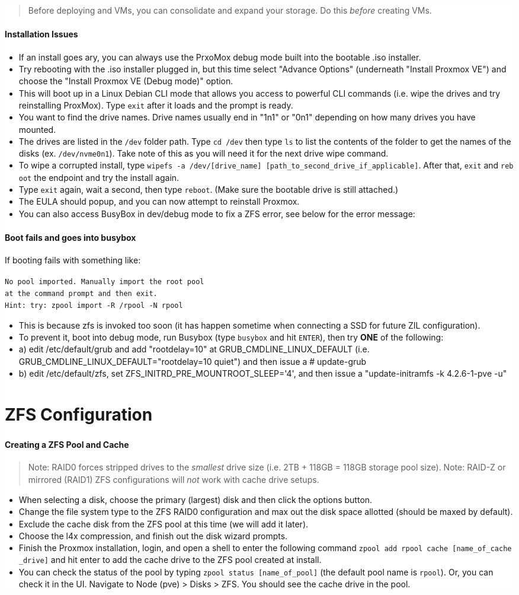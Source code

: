 > Before deploying and VMs, you can consolidate and expand your storage. Do this *before* creating VMs.

#### Installation Issues
- If an install goes ary, you can always use the PrxoMox debug mode built into the bootable .iso installer.
- Try rebooting with the .iso installer plugged in, but this time select "Advance Options" (underneath "Install Proxmox VE") and choose the "Install Proxmox VE (Debug mode)" option.
- This will boot up in a Linux Debian CLI mode that allows you access to powerful CLI commands (i.e. wipe the drives and try reinstalling ProxMox). Type `exit` after it loads and the prompt is ready.
- You want to find the drive names. Drive names usually end in "1n1" or "0n1" depending on how many drives you have mounted.
- The drives are listed in the `/dev` folder path. Type `cd /dev` then type `ls` to list the contents of the folder to get the names of the disks (ex. `/dev/nvme0n1`). Take note of this as you will need it for the next drive wipe command.
- To wipe a corrupted install, type `wipefs -a /dev/[drive_name] [path_to_second_drive_if_applicable]`. After that, `exit` and `reboot` the endpoint and try the install again.
- Type `exit` again, wait a second, then type `reboot`. (Make sure the bootable drive is still attached.)
- The EULA should popup, and you can now attempt to reinstall Proxmox.
- You can also access BusyBox in dev/debug mode to fix a ZFS error, see below for the error message:

#### Boot fails and goes into busybox
If booting fails with something like:

```
No pool imported. Manually import the root pool
at the command prompt and then exit.
Hint: try: zpool import -R /rpool -N rpool
```
- This is because zfs is invoked too soon (it has happen sometime when connecting a SSD for future ZIL configuration).
- To prevent it, boot into debug mode, run Busybox (type `busybox` and hit `ENTER`), then try __ONE__ of the following:
 - a) edit /etc/default/grub and add "rootdelay=10" at GRUB_CMDLINE_LINUX_DEFAULT (i.e. GRUB_CMDLINE_LINUX_DEFAULT="rootdelay=10 quiet") and then issue a # update-grub
 - b) edit /etc/default/zfs, set ZFS_INITRD_PRE_MOUNTROOT_SLEEP='4', and then issue a "update-initramfs -k 4.2.6-1-pve -u"

# ZFS Configuration

#### Creating a ZFS Pool and Cache
> Note:  RAID0 forces stripped drives to the _smallest_ drive size (i.e. 2TB + 118GB = 118GB storage pool size).
> Note: RAID-Z or mirrored (RAID1) ZFS configurations will _not_ work with cache drive setups. 
- When selecting a disk, choose the primary (largest) disk and then click the options button.
- Change the file system type to the ZFS RAID0 configuration and max out the disk space allotted (should be maxed by default).
- Exclude the cache disk from the ZFS pool at this time (we will add it later).
- Choose the l4x compression, and finish out the disk wizard prompts.
- Finish the Proxmox installation, login, and open a shell to enter the following command `zpool add rpool cache [name_of_cache_drive]` and hit enter to add the cache drive to the ZFS pool created at install.
- You can check the status of the pool by typing `zpool status [name_of_pool]` (the default pool name is `rpool`). Or, you can check it in the UI. Navigate to Node (pve) > Disks > ZFS. You should see the cache drive in the pool.
